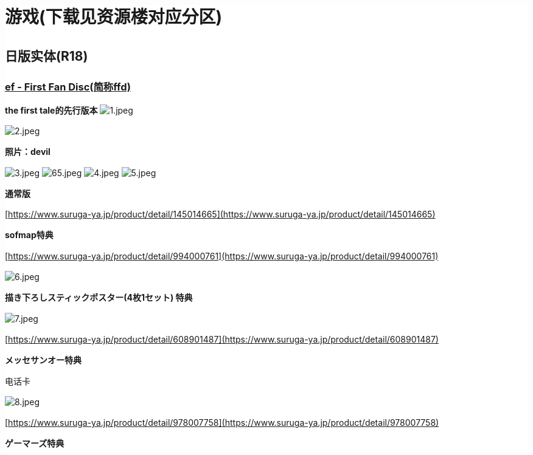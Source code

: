 # **游戏(下载见资源楼对应分区)**

## **日版实体(R18)**

### [ef - First Fan Disc(简称ffd)](http://microsoft2.sitemix.jp/index.php?q=aHR0cDovL3d3dy5taW5vcmkucGgvbGluZXVwL2VmLy4vZWZmZmQuaHRtbA%3D%3D)

**the first tale的先行版本**
<img src="http://img.youngmoe.com/i/1686733268_1/648981d494b4d.jpeg" alt="1.jpeg" title="1.jpeg" />

<img src="http://img.youngmoe.com/i/1686733269_2/648981d5463b2.jpeg" alt="2.jpeg" title="2.jpeg" />

**照片：devil**

<img src="http://img.youngmoe.com/i/1686733314_3/6489820202752.jpeg" alt="3.jpeg" title="3.jpeg" />

<img src="http://img.youngmoe.com/i/1686733276_65/648981dc52974.jpeg" alt="65.jpeg" title="65.jpeg" />

<img src="http://img.youngmoe.com/i/1686733274_4/648981da9de2d.jpeg" alt="4.jpeg" title="4.jpeg" />

<img src="http://img.youngmoe.com/i/1686733274_5/648981dae6a6d.jpeg" alt="5.jpeg" title="5.jpeg" />

**通常版**

[https://www.suruga-ya.jp/product/detail/145014665](https://www.suruga-ya.jp/product/detail/145014665)

**sofmap特典**

[https://www.suruga-ya.jp/product/detail/994000761](https://www.suruga-ya.jp/product/detail/994000761)

<img src="http://img.youngmoe.com/i/1686733273_66/648981d992ec4.jpeg" alt="6.jpeg" title="6.jpeg" />

**描き下ろしスティックポスター(4枚1セット) 特典**

<img src="http://img.youngmoe.com/i/1686733269_67/648981d58a409.jpeg" alt="7.jpeg" title="7.jpeg" />

[https://www.suruga-ya.jp/product/detail/608901487](https://www.suruga-ya.jp/product/detail/608901487)

**メッセサンオー特典**

电话卡

<img src="http://img.youngmoe.com/i/1686733313_8/64898201d60d7.jpeg" alt="8.jpeg" title="8.jpeg" />

[https://www.suruga-ya.jp/product/detail/978007758](https://www.suruga-ya.jp/product/detail/978007758)

**ゲーマーズ特典**
